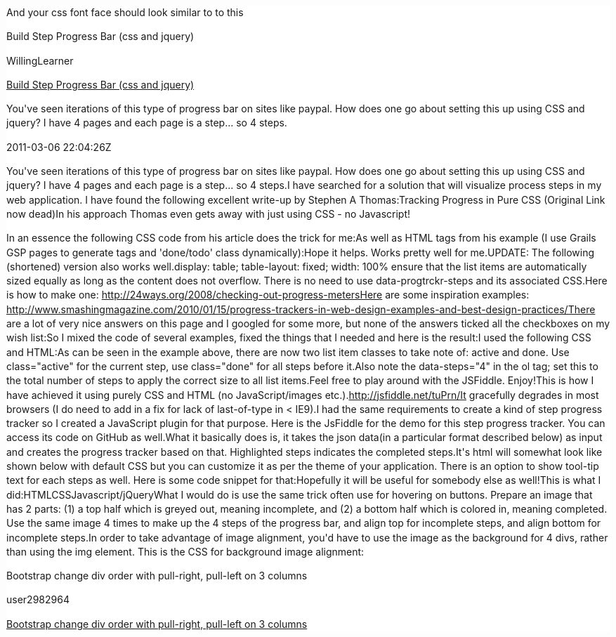 And your css font face should look similar to to this

Build Step Progress Bar (css and jquery)

WillingLearner

[Build Step Progress Bar (css and jquery)](https://stackoverflow.com/questions/5213753/build-step-progress-bar-css-and-jquery)

You've seen iterations of this type of progress bar on sites like paypal.  How does one go about setting this up using CSS and jquery? I have 4 pages and each page is a step... so 4 steps.

2011-03-06 22:04:26Z

You've seen iterations of this type of progress bar on sites like paypal.  How does one go about setting this up using CSS and jquery? I have 4 pages and each page is a step... so 4 steps.I have searched for a solution that will visualize process steps in my web application. I have found the following excellent write-up by Stephen A Thomas:Tracking Progress in Pure CSS (Original Link now dead)In his approach Thomas even gets away with just using CSS - no Javascript! 

In an essence the following CSS code from his article does the trick for me:As well as HTML tags from his example (I use Grails GSP pages to generate tags and 'done/todo' class dynamically):Hope it helps. Works pretty well for me.UPDATE: The following (shortened) version also works well.display: table; table-layout: fixed; width: 100% ensure that the list items are automatically sized equally as long as the content does not overflow.  There is no need to use data-progtrckr-steps and its associated CSS.Here is how to make one:  http://24ways.org/2008/checking-out-progress-metersHere are some inspiration examples:  http://www.smashingmagazine.com/2010/01/15/progress-trackers-in-web-design-examples-and-best-design-practices/There are a lot of very nice answers on this page and I googled for some more, but none of the answers ticked all the checkboxes on my wish list:So I mixed the code of several examples, fixed the things that I needed and here is the result:I used the following CSS and HTML:As can be seen in the example above, there are now two list item classes to take note of: active and done. Use class="active" for the current step, use class="done" for all steps before it.Also note the data-steps="4" in the ol tag; set this to the total number of steps to apply the correct size to all list items.Feel free to play around with the JSFiddle. Enjoy!This is how I have achieved it using purely CSS and HTML (no JavaScript/images etc.).http://jsfiddle.net/tuPrn/It gracefully degrades in most browsers (I do need to add in a fix for lack of last-of-type in  < IE9).I had the same requirements to create a kind of step progress tracker so I created a JavaScript plugin for that purpose. Here is the JsFiddle for the demo for this step progress tracker. You can access its code on GitHub as well.What it basically does is, it takes the json data(in a particular format described below) as input and creates the progress tracker based on that. Highlighted steps indicates the completed steps.It's html will somewhat look like shown below with default CSS but you can customize it as per the theme of your application. There is an option to show tool-tip text for each steps as well. Here is some code snippet for that:Hopefully it will be useful for somebody else as well!This is what I did:HTMLCSSJavascript/jQueryWhat I would do is use the same trick often use for hovering on buttons.  Prepare an image that has 2 parts: (1) a top half which is greyed out, meaning incomplete, and (2) a bottom half which is colored in, meaning completed.  Use the same image 4 times to make up the 4 steps of the progress bar, and align top for incomplete steps, and align bottom for incomplete steps.In order to take advantage of image alignment, you'd have to use the image as the background for 4 divs, rather than using the img element.  This is the CSS for background image alignment:

Bootstrap change div order with pull-right, pull-left on 3 columns

user2982964

[Bootstrap change div order with pull-right, pull-left on 3 columns](https://stackoverflow.com/questions/19929213/bootstrap-change-div-order-with-pull-right-pull-left-on-3-columns)
